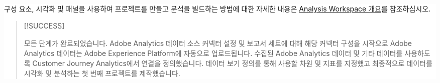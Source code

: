 구성 요소, 시각화 및 패널을 사용하여 프로젝트를 만들고 분석을 빌드하는 방법에 대한 자세한 내용은 [Analysis Workspace 개요](../analysis-workspace/home.md)를 참조하십시오.


>[!SUCCESS]
>
>모든 단계가 완료되었습니다. Adobe Analytics 데이터 소스 커넥터 설정 및 보고서 세트에 대해 해당 커넥터 구성을 시작으로 Adobe Analytics 데이터는 Adobe Experience Platform에 자동으로 업로드됩니다. 수집된 Adobe Analytics 데이터 및 기타 데이터를 사용하도록 Customer Journey Analytics에서 연결을 정의했습니다. 데이터 보기 정의를 통해 사용할 차원 및 지표를 지정했고 최종적으로 데이터를 시각화 및 분석하는 첫 번째 프로젝트를 제작했습니다.

